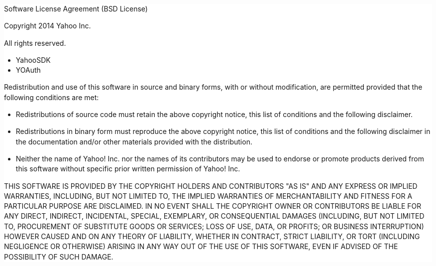 Software License Agreement (BSD License)

Copyright 2014 Yahoo Inc.

All rights reserved.
 
 * YahooSDK
 * YOAuth
 
Redistribution and use of this software in source and binary forms, with
or without modification, are permitted provided that the following
conditions are met:
 
* Redistributions of source code must retain the above
  copyright notice, this list of conditions and the
  following disclaimer.
 
* Redistributions in binary form must reproduce the above
  copyright notice, this list of conditions and the
  following disclaimer in the documentation and/or other
  materials provided with the distribution.
 
* Neither the name of Yahoo! Inc. nor the names of its
  contributors may be used to endorse or promote products
  derived from this software without specific prior
  written permission of Yahoo! Inc.
 
THIS SOFTWARE IS PROVIDED BY THE COPYRIGHT HOLDERS AND CONTRIBUTORS "AS IS"
AND ANY EXPRESS OR IMPLIED WARRANTIES, INCLUDING, BUT NOT LIMITED TO, THE
IMPLIED WARRANTIES OF MERCHANTABILITY AND FITNESS FOR A PARTICULAR PURPOSE ARE
DISCLAIMED. IN NO EVENT SHALL THE COPYRIGHT OWNER OR CONTRIBUTORS BE LIABLE
FOR ANY DIRECT, INDIRECT, INCIDENTAL, SPECIAL, EXEMPLARY, OR CONSEQUENTIAL
DAMAGES (INCLUDING, BUT NOT LIMITED TO, PROCUREMENT OF SUBSTITUTE GOODS OR
SERVICES; LOSS OF USE, DATA, OR PROFITS; OR BUSINESS INTERRUPTION) HOWEVER
CAUSED AND ON ANY THEORY OF LIABILITY, WHETHER IN CONTRACT, STRICT LIABILITY,
OR TORT (INCLUDING NEGLIGENCE OR OTHERWISE) ARISING IN ANY WAY OUT OF THE USE
OF THIS SOFTWARE, EVEN IF ADVISED OF THE POSSIBILITY OF SUCH DAMAGE.

